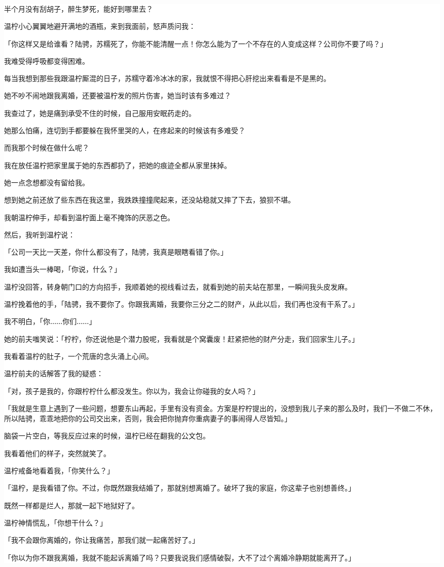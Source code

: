 半个月没有刮胡子，醉生梦死，能好到哪里去？

温柠小心翼翼地避开满地的酒瓶，来到我面前，怒声质问我：

「你这样又是给谁看？陆骋，苏糯死了，你能不能清醒一点！你怎么能为了一个不存在的人变成这样？公司你不要了吗？」

我难受得呼吸都变得困难。

每当我想到那些我跟温柠厮混的日子，苏糯守着冷冰冰的家，我就恨不得把心肝挖出来看看是不是黑的。

她不吵不闹地跟我离婚，还要被温柠发的照片伤害，她当时该有多难过？

我查过了，她是痛到承受不住的时候，自己服用安眠药走的。

她那么怕痛，连切到手都要躲在我怀里哭的人，在疼起来的时候该有多难受？

而我那个时候在做什么呢？

我在放任温柠把家里属于她的东西都扔了，把她的痕迹全都从家里抹掉。

她一点念想都没有留给我。

想到她之前还放了些东西在我这里，我跌跌撞撞爬起来，还没站稳就又摔了下去，狼狈不堪。

我朝温柠伸手，却看到温柠面上毫不掩饰的厌恶之色。

然后，我听到温柠说：

「公司一天比一天差，你什么都没有了，陆骋，我真是眼瞎看错了你。」

我如遭当头一棒喝，「你说，什么？」

温柠没回答，转身朝门口的方向招手，我顺着她的视线看过去，就看到她的前夫站在那里，一瞬间我头皮发麻。

温柠挽着他的手，「陆骋，我不要你了。你跟我离婚，我要你三分之二的财产，从此以后，我们再也没有干系了。」

我不明白，「你……你们……」

她的前夫嗤笑说：「柠柠，你还说他是个潜力股呢，我看就是个窝囊废！赶紧把他的财产分走，我们回家生儿子。」

我看着温柠的肚子，一个荒唐的念头涌上心间。

温柠前夫的话解答了我的疑惑：

「对，孩子是我的，你跟柠柠什么都没发生。你以为，我会让你碰我的女人吗？」

「我就是生意上遇到了一些问题，想要东山再起，手里有没有资金。方案是柠柠提出的，没想到我儿子来的那么及时，我们一不做二不休，所以陆骋，乖乖地把你的公司交出来，否则，我会把你抛弃你重病妻子的事闹得人尽皆知。」

脑袋一片空白，等我反应过来的时候，温柠已经在翻我的公文包。

我看着他们的样子，突然就笑了。

温柠戒备地看着我，「你笑什么？」

「温柠，是我看错了你。不过，你既然跟我结婚了，那就别想离婚了。破坏了我的家庭，你这辈子也别想善终。」

既然一样都是烂人，那就一起下地狱好了。

温柠神情慌乱，「你想干什么？」

「我不会跟你离婚的，你让我痛苦，那我们就一起痛苦好了。」

「你以为你不跟我离婚，我就不能起诉离婚了吗？只要我说我们感情破裂，大不了过个离婚冷静期就能离开了。」
